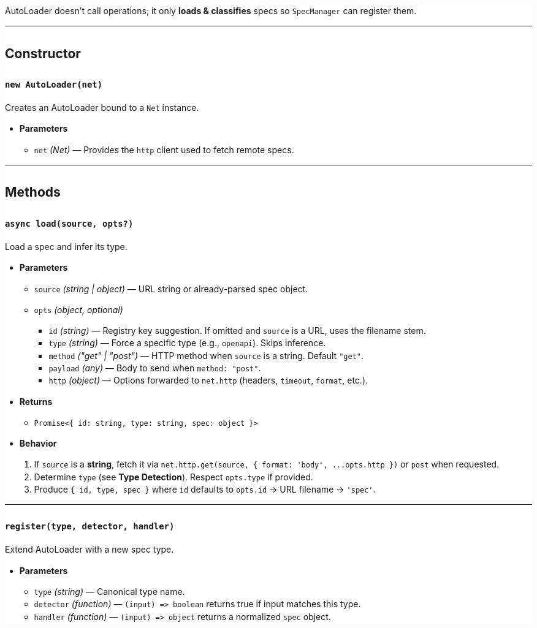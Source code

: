 AutoLoader doesn’t call operations; it only **loads & classifies** specs so `SpecManager` can register them.

---

## Constructor

### `new AutoLoader(net)`

Creates an AutoLoader bound to a `Net` instance.

* **Parameters**

  * `net` *(Net)* — Provides the `http` client used to fetch remote specs.

---

## Methods

### `async load(source, opts?)`

Load a spec and infer its type.

* **Parameters**

  * `source` *(string | object)* — URL string or already-parsed spec object.
  * `opts` *(object, optional)*

    * `id` *(string)* — Registry key suggestion. If omitted and `source` is a URL, uses the filename stem.
    * `type` *(string)* — Force a specific type (e.g., `openapi`). Skips inference.
    * `method` *("get" | "post")* — HTTP method when `source` is a string. Default `"get"`.
    * `payload` *(any)* — Body to send when `method: "post"`.
    * `http` *(object)* — Options forwarded to `net.http` (headers, `timeout`, `format`, etc.).

* **Returns**

  * `Promise<{ id: string, type: string, spec: object }>`

* **Behavior**

  1. If `source` is a **string**, fetch it via `net.http.get(source, { format: 'body', ...opts.http })` or `post` when requested.
  2. Determine `type` (see **Type Detection**). Respect `opts.type` if provided.
  3. Produce `{ id, type, spec }` where `id` defaults to `opts.id` → URL filename → `'spec'`.

---

### `register(type, detector, handler)`

Extend AutoLoader with a new spec type.

* **Parameters**

  * `type` *(string)* — Canonical type name.
  * `detector` *(function)* — `(input) => boolean` returns true if input matches this type.
  * `handler` *(function)* — `(input) => object` returns a normalized `spec` object.
